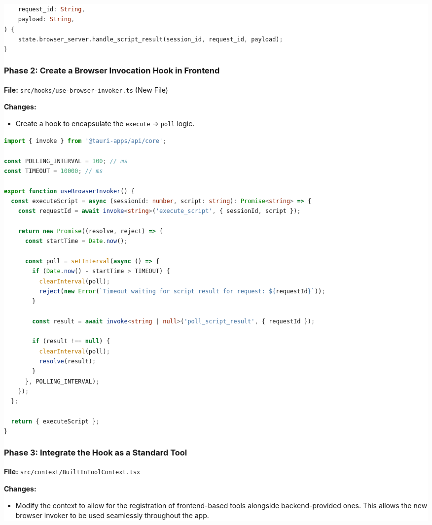 ```rust
    request_id: String,
    payload: String,
) {
    state.browser_server.handle_script_result(session_id, request_id, payload);
}
```

### Phase 2: Create a Browser Invocation Hook in Frontend

**File:** `src/hooks/use-browser-invoker.ts` (New File)

**Changes:**
- Create a hook to encapsulate the `execute` -> `poll` logic.

```typescript
import { invoke } from '@tauri-apps/api/core';

const POLLING_INTERVAL = 100; // ms
const TIMEOUT = 10000; // ms

export function useBrowserInvoker() {
  const executeScript = async (sessionId: number, script: string): Promise<string> => {
    const requestId = await invoke<string>('execute_script', { sessionId, script });

    return new Promise((resolve, reject) => {
      const startTime = Date.now();

      const poll = setInterval(async () => {
        if (Date.now() - startTime > TIMEOUT) {
          clearInterval(poll);
          reject(new Error(`Timeout waiting for script result for request: ${requestId}`));
        }

        const result = await invoke<string | null>('poll_script_result', { requestId });

        if (result !== null) {
          clearInterval(poll);
          resolve(result);
        }
      }, POLLING_INTERVAL);
    });
  };

  return { executeScript };
}
```

### Phase 3: Integrate the Hook as a Standard Tool

**File:** `src/context/BuiltInToolContext.tsx`

**Changes:**
- Modify the context to allow for the registration of frontend-based tools alongside backend-provided ones. This allows the new browser invoker to be used seamlessly throughout the app.
